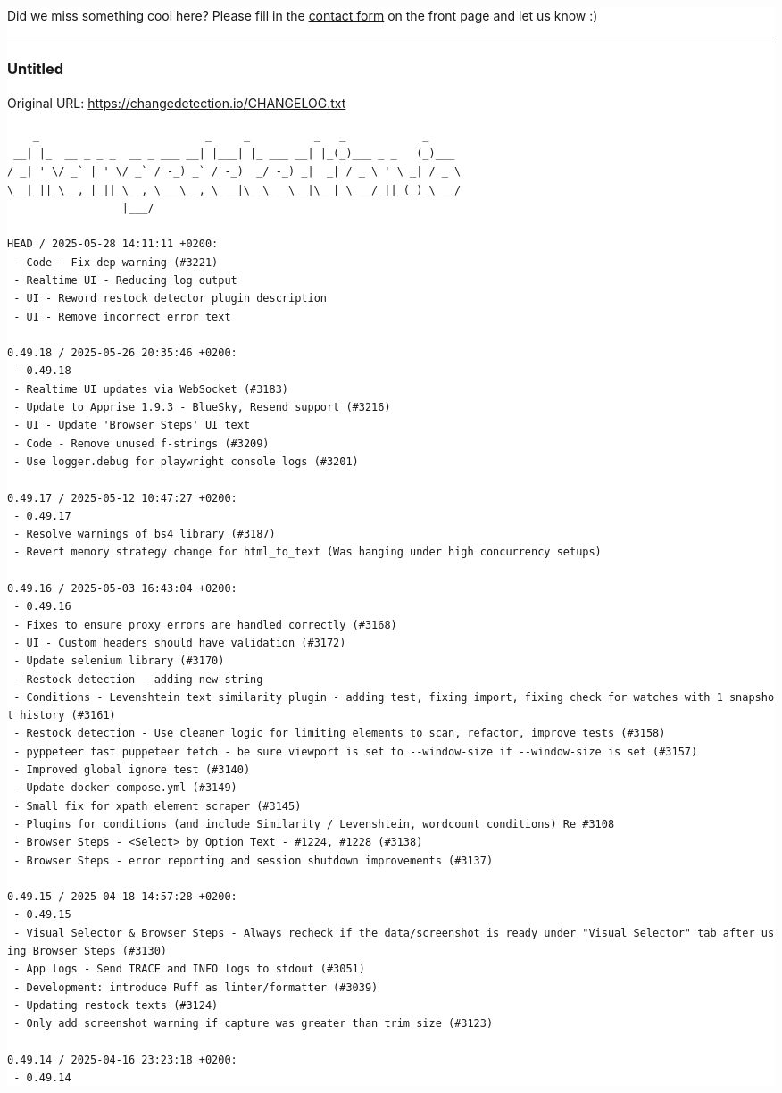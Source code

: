 Did we miss something cool here? Please fill in the [contact form](https://changedetection.io/#contact) on the front page and let us know :)

---

### Untitled
Original URL: https://changedetection.io/CHANGELOG.txt

```
    _                          _     _          _   _            _
 __| |_  __ _ _ _  __ _ ___ __| |___| |_ ___ __| |_(_)___ _ _   (_)___
/ _| ' \/ _` | ' \/ _` / -_) _` / -_)  _/ -_) _|  _| / _ \ ' \ _| / _ \
\__|_||_\__,_|_||_\__, \___\__,_\___|\__\___\__|\__|_\___/_||_(_)_\___/
                  |___/

HEAD / 2025-05-28 14:11:11 +0200:
 - Code - Fix dep warning (#3221)
 - Realtime UI - Reducing log output
 - UI - Reword restock detector plugin description
 - UI - Remove incorrect error text

0.49.18 / 2025-05-26 20:35:46 +0200:
 - 0.49.18
 - Realtime UI updates via WebSocket (#3183)
 - Update to Apprise 1.9.3 - BlueSky, Resend support (#3216)
 - UI - Update 'Browser Steps' UI text
 - Code - Remove unused f-strings (#3209)
 - Use logger.debug for playwright console logs (#3201)

0.49.17 / 2025-05-12 10:47:27 +0200:
 - 0.49.17
 - Resolve warnings of bs4 library (#3187)
 - Revert memory strategy change for html_to_text (Was hanging under high concurrency setups)

0.49.16 / 2025-05-03 16:43:04 +0200:
 - 0.49.16
 - Fixes to ensure proxy errors are handled correctly (#3168)
 - UI - Custom headers should have validation (#3172)
 - Update selenium library (#3170)
 - Restock detection - adding new string
 - Conditions - Levenshtein text similarity plugin - adding test, fixing import, fixing check for watches with 1 snapshot history (#3161)
 - Restock detection - Use cleaner logic for limiting elements to scan, refactor, improve tests (#3158)
 - pyppeteer fast puppeteer fetch - be sure viewport is set to --window-size if --window-size is set (#3157)
 - Improved global ignore test (#3140)
 - Update docker-compose.yml (#3149)
 - Small fix for xpath element scraper (#3145)
 - Plugins for conditions (and include Similarity / Levenshtein, wordcount conditions) Re #3108
 - Browser Steps - <Select> by Option Text - #1224, #1228 (#3138)
 - Browser Steps - error reporting and session shutdown improvements (#3137)

0.49.15 / 2025-04-18 14:57:28 +0200:
 - 0.49.15
 - Visual Selector & Browser Steps - Always recheck if the data/screenshot is ready under "Visual Selector" tab after using Browser Steps (#3130)
 - App logs - Send TRACE and INFO logs to stdout (#3051)
 - Development: introduce Ruff as linter/formatter (#3039)
 - Updating restock texts (#3124)
 - Only add screenshot warning if capture was greater than trim size (#3123)

0.49.14 / 2025-04-16 23:23:18 +0200:
 - 0.49.14
```